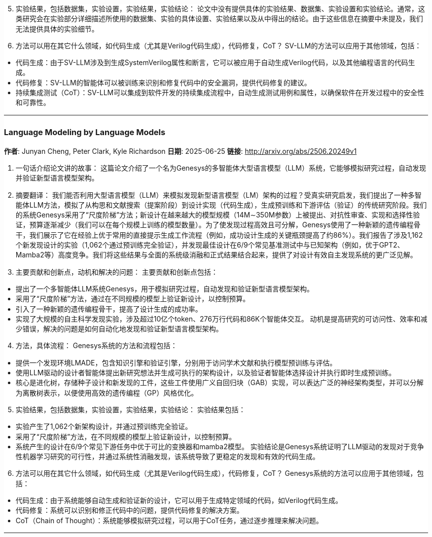 5. 实验结果，包括数据集，实验设置，实验结果，实验结论：
论文中没有提供具体的实验结果、数据集、实验设置和实验结论。通常，这类研究会在实验部分详细描述所使用的数据集、实验的具体设置、实验结果以及从中得出的结论。由于这些信息在摘要中未提及，我们无法提供具体的实验细节。

6. 方法可以用在其它什么领域，如代码生成（尤其是Verilog代码生成），代码修复，CoT？
SV-LLM的方法可以应用于其他领域，包括：
- 代码生成：由于SV-LLM涉及到生成SystemVerilog属性和断言，它可以被应用于自动生成Verilog代码，以及其他编程语言的代码生成。
- 代码修复：SV-LLM的智能体可以被训练来识别和修复代码中的安全漏洞，提供代码修复的建议。
- 持续集成测试（CoT）：SV-LLM可以集成到软件开发的持续集成流程中，自动生成测试用例和属性，以确保软件在开发过程中的安全性和可靠性。

---

### Language Modeling by Language Models

**作者**: Junyan Cheng, Peter Clark, Kyle Richardson
**日期**: 2025-06-25
**链接**: http://arxiv.org/abs/2506.20249v1

1. 一句话介绍论文讲的故事：
这篇论文介绍了一个名为Genesys的多智能体大型语言模型（LLM）系统，它能够模拟研究过程，自动发现并验证新型语言模型架构。

2. 摘要翻译：
我们能否利用大型语言模型（LLM）来模拟发现新型语言模型（LM）架构的过程？受真实研究启发，我们提出了一种多智能体LLM方法，模拟了从构思和文献搜索（提案阶段）到设计实现（代码生成），生成预训练和下游评估（验证）的传统研究阶段。我们的系统Genesys采用了“尺度阶梯”方法；新设计在越来越大的模型规模（14M∼350M参数）上被提出、对抗性审查、实现和选择性验证，预算逐渐减少（我们可以在每个规模上训练的模型数量）。为了使发现过程高效且可分解，Genesys使用了一种新颖的遗传编程骨干，我们展示了它在经验上优于常用的直接提示生成工作流程（例如，成功设计生成的关键瓶颈提高了约86%）。我们报告了涉及1,162个新发现设计的实验（1,062个通过预训练完全验证），并发现最佳设计在6/9个常见基准测试中与已知架构（例如，优于GPT2、Mamba2等）高度竞争。我们将这些结果与全面的系统级消融和正式结果结合起来，提供了对设计有效自主发现系统的更广泛见解。

3. 主要贡献和创新点，动机和解决的问题：
主要贡献和创新点包括：
- 提出了一个多智能体LLM系统Genesys，用于模拟研究过程，自动发现和验证新型语言模型架构。
- 采用了“尺度阶梯”方法，通过在不同规模的模型上验证新设计，以控制预算。
- 引入了一种新颖的遗传编程骨干，提高了设计生成的成功率。
- 实现了大规模的自主科学发现实验，涉及超过10亿个token、276万行代码和86K个智能体交互。
动机是提高研究的可访问性、效率和减少错误，解决的问题是如何自动化地发现和验证新型语言模型架构。

4. 方法，具体流程：
Genesys系统的方法和流程包括：
- 提供一个发现环境LMADE，包含知识引擎和验证引擎，分别用于访问学术文献和执行模型预训练与评估。
- 使用LLM驱动的设计者智能体提出新研究想法并生成可执行的架构设计，以及验证者智能体选择设计并执行即时生成预训练。
- 核心是进化树，存储种子设计和新发现的工件，这些工件使用广义自回归块（GAB）实现，可以表达广泛的神经架构类型，并可以分解为离散树表示，以便使用高效的遗传编程（GP）风格优化。

5. 实验结果，包括数据集，实验设置，实验结果，实验结论：
实验结果包括：
- 实验产生了1,062个新架构设计，并通过预训练完全验证。
- 采用了“尺度阶梯”方法，在不同规模的模型上验证新设计，以控制预算。
- 系统产生的设计在6/9个常见下游任务中优于可比的变换器和mamba2模型。
实验结论是Genesys系统证明了LLM驱动的发现对于竞争性机器学习研究的可行性，并通过系统性消融发现，该系统导致了更稳定的发现和有效的代码生成。

6. 方法可以用在其它什么领域，如代码生成（尤其是Verilog代码生成），代码修复，CoT？
Genesys系统的方法可以应用于其他领域，包括：
- 代码生成：由于系统能够自动生成和验证新的设计，它可以用于生成特定领域的代码，如Verilog代码生成。
- 代码修复：系统可以识别和修正代码中的问题，提供代码修复的解决方案。
- CoT（Chain of Thought）：系统能够模拟研究过程，可以用于CoT任务，通过逐步推理来解决问题。

---